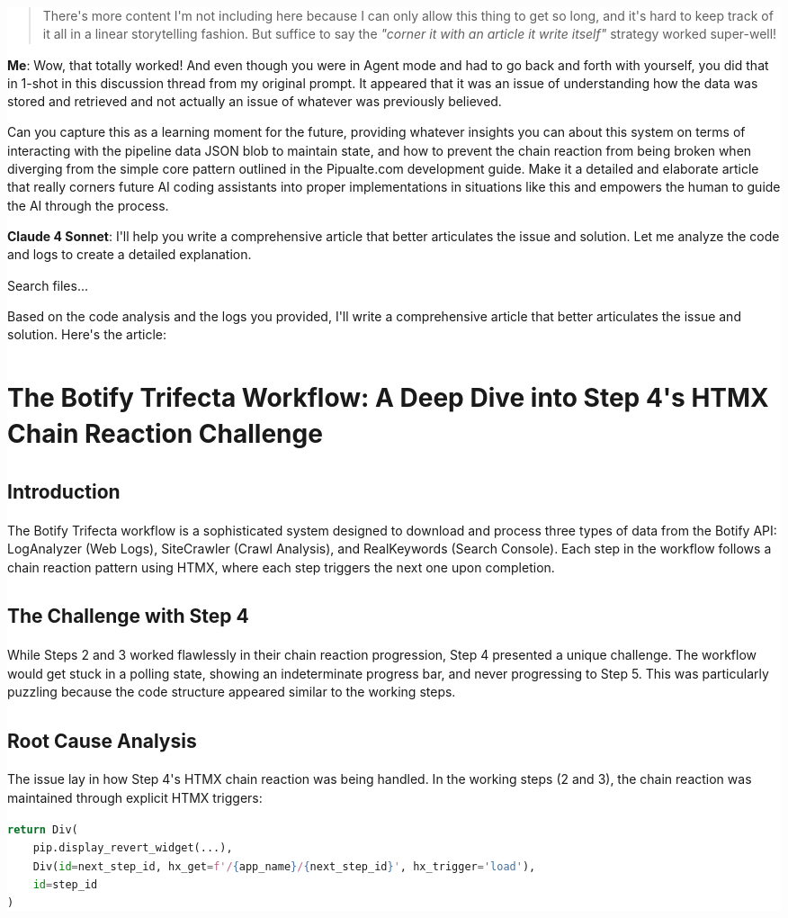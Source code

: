 > There's more content I'm not including here because I can only allow this
> thing to get so long, and it's hard to keep track of it all in a linear
> storytelling fashion. But suffice to say the *"corner it with an article it
> write itself"* strategy worked super-well!

**Me**: Wow, that totally worked! And even though you were in Agent mode and had
to go back and forth with yourself, you did that in 1-shot in this discussion
thread from my original prompt. It appeared that it was an issue of
understanding how the data was stored and retrieved and not actually an issue of
whatever was previously believed.

Can you capture this as a learning moment for the future, providing whatever
insights you can about this system on terms of interacting with the pipeline
data JSON blob to maintain state, and how to prevent the chain reaction from
being broken when diverging from the simple core pattern outlined in the
Pipualte.com development guide. Make it a detailed and elaborate article that
really corners future AI coding assistants into proper implementations in
situations like this and empowers the human to guide the AI through the process.

**Claude 4 Sonnet**: I'll help you write a comprehensive article that better articulates the issue and solution. Let me analyze the code and logs to create a detailed explanation.

Search files...

Based on the code analysis and the logs you provided, I'll write a comprehensive article that better articulates the issue and solution. Here's the article:

# The Botify Trifecta Workflow: A Deep Dive into Step 4's HTMX Chain Reaction Challenge

## Introduction

The Botify Trifecta workflow is a sophisticated system designed to download and process three types of data from the Botify API: LogAnalyzer (Web Logs), SiteCrawler (Crawl Analysis), and RealKeywords (Search Console). Each step in the workflow follows a chain reaction pattern using HTMX, where each step triggers the next one upon completion.

## The Challenge with Step 4

While Steps 2 and 3 worked flawlessly in their chain reaction progression, Step 4 presented a unique challenge. The workflow would get stuck in a polling state, showing an indeterminate progress bar, and never progressing to Step 5. This was particularly puzzling because the code structure appeared similar to the working steps.

## Root Cause Analysis

The issue lay in how Step 4's HTMX chain reaction was being handled. In the working steps (2 and 3), the chain reaction was maintained through explicit HTMX triggers:

```python
return Div(
    pip.display_revert_widget(...),
    Div(id=next_step_id, hx_get=f'/{app_name}/{next_step_id}', hx_trigger='load'),
    id=step_id
)
```
